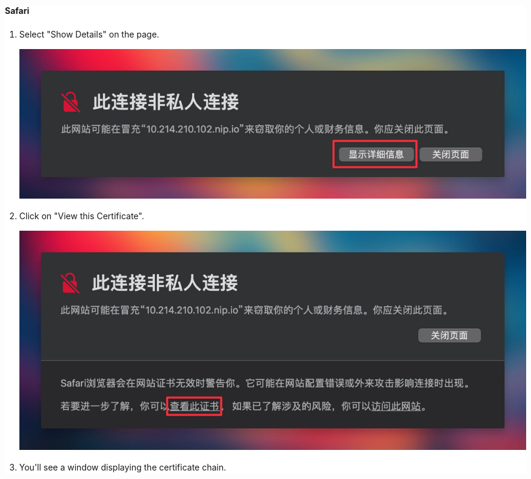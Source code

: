 #### Safari

1. Select "Show Details" on the page.

   ![Safari Certificate Export Step 1](images/safari-export-certificate-1.jpg)

2. Click on "View this Certificate".

   ![Safari Certificate Export Step 2](images/safari-export-certificate-2.jpg)

3. You'll see a window displaying the certificate chain.
